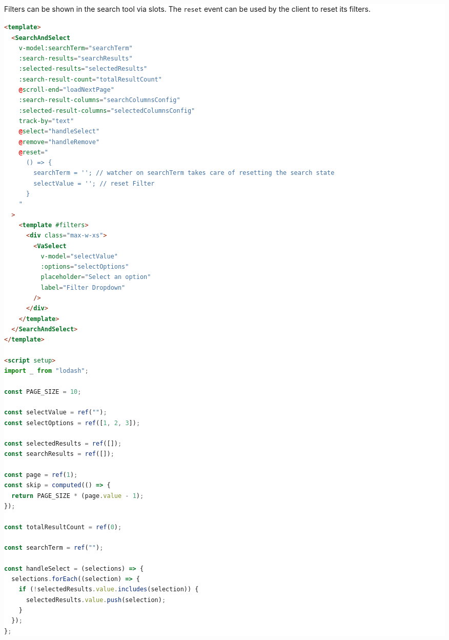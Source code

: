 Filters can be shown in the search tool via slots. The `reset` event can be used by the client to reset
its filters.

```html
<template>
  <SearchAndSelect
    v-model:searchTerm="searchTerm"
    :search-results="searchResults"
    :selected-results="selectedResults"
    :search-result-count="totalResultCount"
    @scroll-end="loadNextPage"
    :search-result-columns="searchColumnsConfig"
    :selected-result-columns="selectedColumnsConfig"
    track-by="text"
    @select="handleSelect"
    @remove="handleRemove"
    @reset="
      () => {
        searchTerm = ''; // watcher on searchTerm takes care of resetting the search state
        selectValue = ''; // reset Filter
      }
    "
  >
    <template #filters>
      <div class="max-w-xs">
        <VaSelect
          v-model="selectValue"
          :options="selectOptions"
          placeholder="Select an option"
          label="Filter Dropdown"
        />
      </div>
    </template>
  </SearchAndSelect>
</template>

<script setup>
import _ from "lodash";

const PAGE_SIZE = 10;

const selectValue = ref("");
const selectOptions = ref([1, 2, 3]);

const selectedResults = ref([]);
const searchResults = ref([]);

const page = ref(1);
const skip = computed(() => {
  return PAGE_SIZE * (page.value - 1);
});

const totalResultCount = ref(0);

const searchTerm = ref("");

const handleSelect = (selections) => {
  selections.forEach((selection) => {
    if (!selectedResults.value.includes(selection)) {
      selectedResults.value.push(selection);
    }
  });
};
```